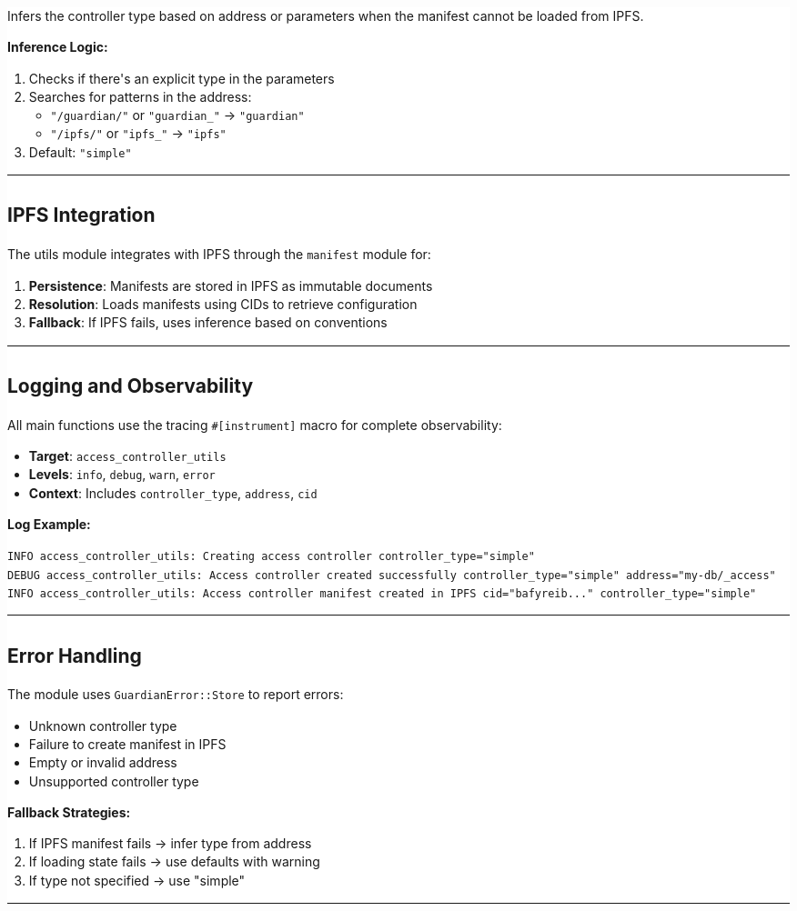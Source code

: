 Infers the controller type based on address or parameters when the manifest cannot be loaded from IPFS.

**Inference Logic:**
1. Checks if there's an explicit type in the parameters
2. Searches for patterns in the address:
   - `"/guardian/"` or `"guardian_"` → `"guardian"`
   - `"/ipfs/"` or `"ipfs_"` → `"ipfs"`
3. Default: `"simple"`

---

## IPFS Integration

The utils module integrates with IPFS through the `manifest` module for:

1. **Persistence**: Manifests are stored in IPFS as immutable documents
2. **Resolution**: Loads manifests using CIDs to retrieve configuration
3. **Fallback**: If IPFS fails, uses inference based on conventions

---

## Logging and Observability

All main functions use the tracing `#[instrument]` macro for complete observability:

- **Target**: `access_controller_utils`
- **Levels**: `info`, `debug`, `warn`, `error`
- **Context**: Includes `controller_type`, `address`, `cid`

**Log Example:**
```
INFO access_controller_utils: Creating access controller controller_type="simple"
DEBUG access_controller_utils: Access controller created successfully controller_type="simple" address="my-db/_access"
INFO access_controller_utils: Access controller manifest created in IPFS cid="bafyreib..." controller_type="simple"
```

---

## Error Handling

The module uses `GuardianError::Store` to report errors:

- Unknown controller type
- Failure to create manifest in IPFS
- Empty or invalid address
- Unsupported controller type

**Fallback Strategies:**
1. If IPFS manifest fails → infer type from address
2. If loading state fails → use defaults with warning
3. If type not specified → use "simple"

---